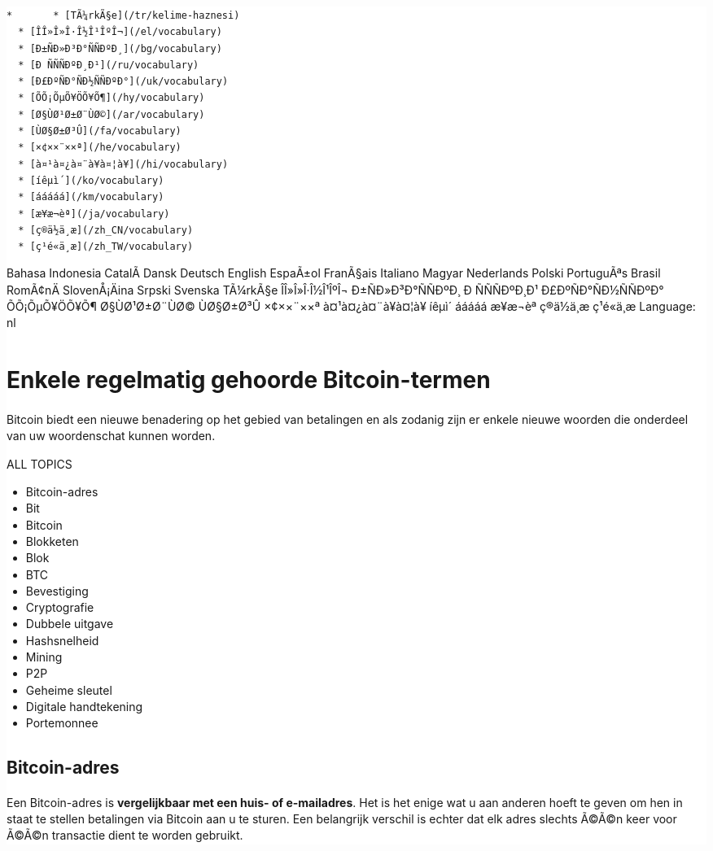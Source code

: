     *       * [TÃ¼rkÃ§e](/tr/kelime-haznesi)
      * [ÎÎ»Î»Î·Î½Î¹ÎºÎ¬](/el/vocabulary)
      * [Ð±ÑÐ»Ð³Ð°ÑÑÐºÐ¸](/bg/vocabulary)
      * [Ð ÑÑÑÐºÐ¸Ð¹](/ru/vocabulary)
      * [Ð£ÐºÑÐ°ÑÐ½ÑÑÐºÐ°](/uk/vocabulary)
      * [ÕÕ¡ÕµÕ¥ÖÕ¥Õ¶](/hy/vocabulary)
      * [Ø§ÙØ¹Ø±Ø¨ÙØ©](/ar/vocabulary)
      * [ÙØ§Ø±Ø³Û](/fa/vocabulary)
      * [×¢××¨××ª](/he/vocabulary)
      * [à¤¹à¤¿à¤¨à¥à¤¦à¥](/hi/vocabulary)
      * [íêµ­ì´](/ko/vocabulary)
      * [ááááá](/km/vocabulary)
      * [æ¥æ¬èª](/ja/vocabulary)
      * [ç®ä½ä¸­æ](/zh_CN/vocabulary)
      * [ç¹é«ä¸­æ](/zh_TW/vocabulary)

Bahasa Indonesia CatalÃ  Dansk Deutsch English EspaÃ±ol FranÃ§ais Italiano
Magyar Nederlands Polski PortuguÃªs Brasil RomÃ¢nÄ SlovenÅ¡Äina Srpski
Svenska TÃ¼rkÃ§e ÎÎ»Î»Î·Î½Î¹ÎºÎ¬ Ð±ÑÐ»Ð³Ð°ÑÑÐºÐ¸ Ð ÑÑÑÐºÐ¸Ð¹
Ð£ÐºÑÐ°ÑÐ½ÑÑÐºÐ° ÕÕ¡ÕµÕ¥ÖÕ¥Õ¶ Ø§ÙØ¹Ø±Ø¨ÙØ© ÙØ§Ø±Ø³Û ×¢××¨××ª
à¤¹à¤¿à¤¨à¥à¤¦à¥ íêµ­ì´ ááááá æ¥æ¬èª ç®ä½ä¸­æ
ç¹é«ä¸­æ Language: nl

# Enkele regelmatig gehoorde Bitcoin-termen

Bitcoin biedt een nieuwe benadering op het gebied van betalingen en als
zodanig zijn er enkele nieuwe woorden die onderdeel van uw woordenschat kunnen
worden.

ALL TOPICS

  * Bitcoin-adres
  * Bit
  * Bitcoin
  * Blokketen
  * Blok
  * BTC
  * Bevestiging
  * Cryptografie
  * Dubbele uitgave
  * Hashsnelheid
  * Mining
  * P2P
  * Geheime sleutel
  * Digitale handtekening
  * Portemonnee

## Bitcoin-adres

Een Bitcoin-adres is **vergelijkbaar met een huis- of e-mailadres**. Het is
het enige wat u aan anderen hoeft te geven om hen in staat te stellen
betalingen via Bitcoin aan u te sturen. Een belangrijk verschil is echter dat
elk adres slechts Ã©Ã©n keer voor Ã©Ã©n transactie dient te worden gebruikt.
